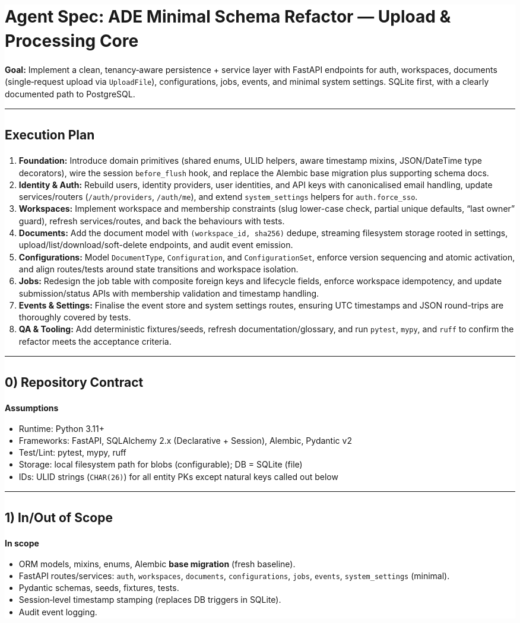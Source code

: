 # Agent Spec: ADE Minimal Schema Refactor — Upload & Processing Core

**Goal:** Implement a clean, tenancy‑aware persistence + service layer with FastAPI endpoints for auth, workspaces, documents (single‑request upload via `UploadFile`), configurations, jobs, events, and minimal system settings. SQLite first, with a clearly documented path to PostgreSQL.

---

## Execution Plan

1. **Foundation:** Introduce domain primitives (shared enums, ULID helpers, aware timestamp mixins, JSON/DateTime type decorators), wire the session `before_flush` hook, and replace the Alembic base migration plus supporting schema docs.
2. **Identity & Auth:** Rebuild users, identity providers, user identities, and API keys with canonicalised email handling, update services/routers (`/auth/providers`, `/auth/me`), and extend `system_settings` helpers for `auth.force_sso`.
3. **Workspaces:** Implement workspace and membership constraints (slug lower-case check, partial unique defaults, “last owner” guard), refresh services/routes, and back the behaviours with tests.
4. **Documents:** Add the document model with `(workspace_id, sha256)` dedupe, streaming filesystem storage rooted in settings, upload/list/download/soft-delete endpoints, and audit event emission.
5. **Configurations:** Model `DocumentType`, `Configuration`, and `ConfigurationSet`, enforce version sequencing and atomic activation, and align routes/tests around state transitions and workspace isolation.
6. **Jobs:** Redesign the job table with composite foreign keys and lifecycle fields, enforce workspace idempotency, and update submission/status APIs with membership validation and timestamp handling.
7. **Events & Settings:** Finalise the event store and system settings routes, ensuring UTC timestamps and JSON round-trips are thoroughly covered by tests.
8. **QA & Tooling:** Add deterministic fixtures/seeds, refresh documentation/glossary, and run `pytest`, `mypy`, and `ruff` to confirm the refactor meets the acceptance criteria.

---

## 0) Repository Contract

**Assumptions**

* Runtime: Python 3.11+
* Frameworks: FastAPI, SQLAlchemy 2.x (Declarative + Session), Alembic, Pydantic v2
* Test/Lint: pytest, mypy, ruff
* Storage: local filesystem path for blobs (configurable); DB = SQLite (file)
* IDs: ULID strings (`CHAR(26)`) for all entity PKs except natural keys called out below

---

## 1) In/Out of Scope

**In scope**

* ORM models, mixins, enums, Alembic **base migration** (fresh baseline).
* FastAPI routes/services: `auth`, `workspaces`, `documents`, `configurations`, `jobs`, `events`, `system_settings` (minimal).
* Pydantic schemas, seeds, fixtures, tests.
* Session‑level timestamp stamping (replaces DB triggers in SQLite).
* Audit event logging.
